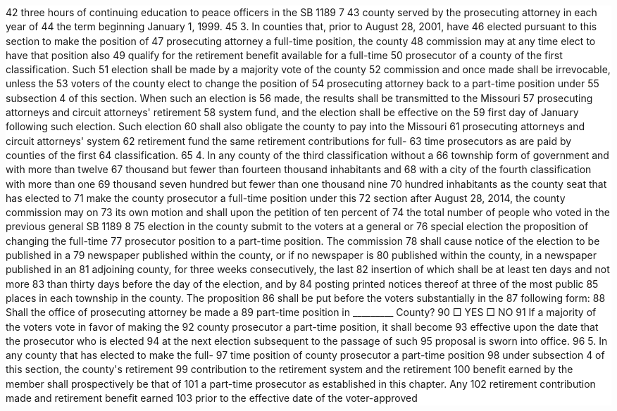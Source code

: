 42 three hours of continuing education to peace officers in the
SB 1189 7
43 county served by the prosecuting attorney in each year of
44 the term beginning January 1, 1999.
45 3. In counties that, prior to August 28, 2001, have
46 elected pursuant to this section to make the position of
47 prosecuting attorney a full-time position, the county
48 commission may at any time elect to have that position also
49 qualify for the retirement benefit available for a full-time
50 prosecutor of a county of the first classification. Such
51 election shall be made by a majority vote of the county
52 commission and once made shall be irrevocable, unless the
53 voters of the county elect to change the position of
54 prosecuting attorney back to a part-time position under
55 subsection 4 of this section. When such an election is
56 made, the results shall be transmitted to the Missouri
57 prosecuting attorneys and circuit attorneys' retirement
58 system fund, and the election shall be effective on the
59 first day of January following such election. Such election
60 shall also obligate the county to pay into the Missouri
61 prosecuting attorneys and circuit attorneys' system
62 retirement fund the same retirement contributions for full-
63 time prosecutors as are paid by counties of the first
64 classification.
65 4. In any county of the third classification without a
66 township form of government and with more than twelve
67 thousand but fewer than fourteen thousand inhabitants and
68 with a city of the fourth classification with more than one
69 thousand seven hundred but fewer than one thousand nine
70 hundred inhabitants as the county seat that has elected to
71 make the county prosecutor a full-time position under this
72 section after August 28, 2014, the county commission may on
73 its own motion and shall upon the petition of ten percent of
74 the total number of people who voted in the previous general
SB 1189 8
75 election in the county submit to the voters at a general or
76 special election the proposition of changing the full-time
77 prosecutor position to a part-time position. The commission
78 shall cause notice of the election to be published in a
79 newspaper published within the county, or if no newspaper is
80 published within the county, in a newspaper published in an
81 adjoining county, for three weeks consecutively, the last
82 insertion of which shall be at least ten days and not more
83 than thirty days before the day of the election, and by
84 posting printed notices thereof at three of the most public
85 places in each township in the county. The proposition
86 shall be put before the voters substantially in the
87 following form:
88 Shall the office of prosecuting attorney be made a
89 part-time position in _________ County?
90 □ YES □ NO
91 If a majority of the voters vote in favor of making the
92 county prosecutor a part-time position, it shall become
93 effective upon the date that the prosecutor who is elected
94 at the next election subsequent to the passage of such
95 proposal is sworn into office.
96 5. In any county that has elected to make the full-
97 time position of county prosecutor a part-time position
98 under subsection 4 of this section, the county's retirement
99 contribution to the retirement system and the retirement
100 benefit earned by the member shall prospectively be that of
101 a part-time prosecutor as established in this chapter. Any
102 retirement contribution made and retirement benefit earned
103 prior to the effective date of the voter-approved